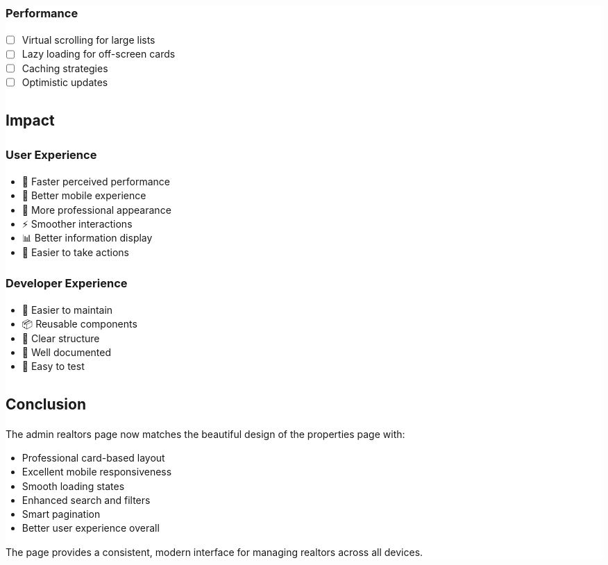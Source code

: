 ### Performance
- [ ] Virtual scrolling for large lists
- [ ] Lazy loading for off-screen cards
- [ ] Caching strategies
- [ ] Optimistic updates

## Impact

### User Experience
- 🚀 Faster perceived performance
- 📱 Better mobile experience
- 🎨 More professional appearance
- ⚡ Smoother interactions
- 📊 Better information display
- 🎯 Easier to take actions

### Developer Experience
- 🔧 Easier to maintain
- 📦 Reusable components
- 🎯 Clear structure
- 📝 Well documented
- 🧪 Easy to test

## Conclusion

The admin realtors page now matches the beautiful design of the properties page with:
- Professional card-based layout
- Excellent mobile responsiveness
- Smooth loading states
- Enhanced search and filters
- Smart pagination
- Better user experience overall

The page provides a consistent, modern interface for managing realtors across all devices.
